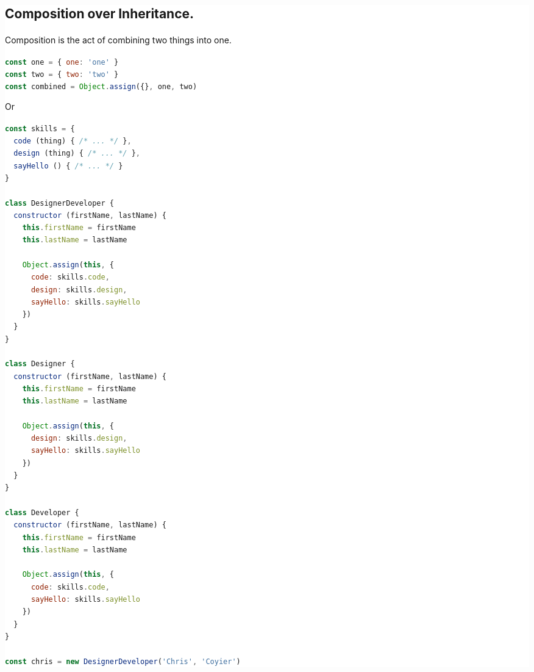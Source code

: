 ## Composition over Inheritance.

Composition is the act of combining two things into one.

```js
const one = { one: 'one' }
const two = { two: 'two' }
const combined = Object.assign({}, one, two)
```

Or

```js
const skills = {
  code (thing) { /* ... */ },
  design (thing) { /* ... */ },
  sayHello () { /* ... */ }
}

class DesignerDeveloper {
  constructor (firstName, lastName) {
    this.firstName = firstName
    this.lastName = lastName

    Object.assign(this, {
      code: skills.code,
      design: skills.design,
      sayHello: skills.sayHello
    })
  }
}

class Designer {
  constructor (firstName, lastName) {
    this.firstName = firstName
    this.lastName = lastName

    Object.assign(this, {
      design: skills.design,
      sayHello: skills.sayHello
    })
  }
}

class Developer {
  constructor (firstName, lastName) {
    this.firstName = firstName
    this.lastName = lastName

    Object.assign(this, {
      code: skills.code,
      sayHello: skills.sayHello
    })
  }
}

const chris = new DesignerDeveloper('Chris', 'Coyier')
```
